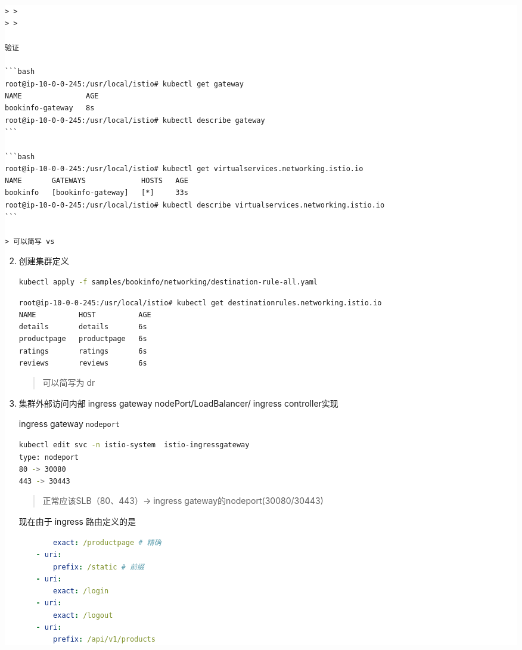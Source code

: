     > >
    > > 

    验证

    ```bash
    root@ip-10-0-0-245:/usr/local/istio# kubectl get gateway
    NAME               AGE
    bookinfo-gateway   8s
    root@ip-10-0-0-245:/usr/local/istio# kubectl describe gateway
    ```

    ```bash
    root@ip-10-0-0-245:/usr/local/istio# kubectl get virtualservices.networking.istio.io 
    NAME       GATEWAYS             HOSTS   AGE
    bookinfo   [bookinfo-gateway]   [*]     33s
    root@ip-10-0-0-245:/usr/local/istio# kubectl describe virtualservices.networking.istio.io 
    ```

    > 可以简写 vs

2. 创建集群定义

   ```bash
   kubectl apply -f samples/bookinfo/networking/destination-rule-all.yaml
   ```

   ```bash
   root@ip-10-0-0-245:/usr/local/istio# kubectl get destinationrules.networking.istio.io
   NAME          HOST          AGE
   details       details       6s
   productpage   productpage   6s
   ratings       ratings       6s
   reviews       reviews       6s
   ```

   > 可以简写为 dr

3. 集群外部访问内部 ingress gateway nodePort/LoadBalancer/ ingress controller实现

    ingress gateway `nodeport`

    ```bash
    kubectl edit svc -n istio-system  istio-ingressgateway
    type: nodeport
    80 -> 30080
    443 -> 30443
    ```

    > 正常应该SLB（80、443）-> ingress gateway的nodeport(30080/30443)

    现在由于 ingress 路由定义的是

    ```yaml
            exact: /productpage # 精确
        - uri:
            prefix: /static # 前缀
        - uri:
            exact: /login
        - uri:
            exact: /logout
        - uri:
            prefix: /api/v1/products
    ```
